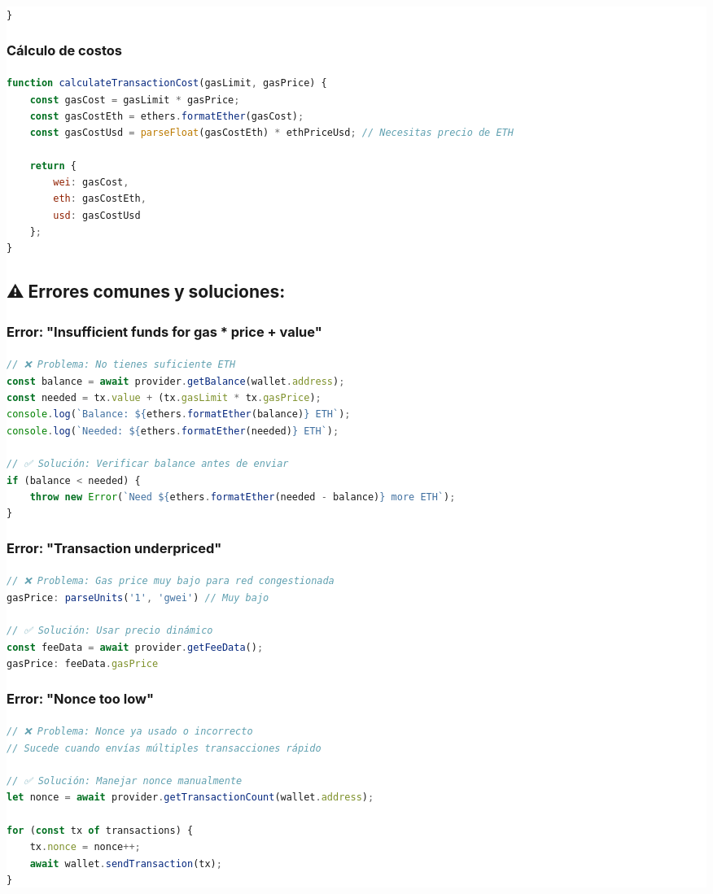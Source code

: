 ```javascript
}
```

### **Cálculo de costos**
```javascript
function calculateTransactionCost(gasLimit, gasPrice) {
    const gasCost = gasLimit * gasPrice;
    const gasCostEth = ethers.formatEther(gasCost);
    const gasCostUsd = parseFloat(gasCostEth) * ethPriceUsd; // Necesitas precio de ETH
    
    return {
        wei: gasCost,
        eth: gasCostEth,
        usd: gasCostUsd
    };
}
```

## **⚠️ Errores comunes y soluciones:**

### **Error: "Insufficient funds for gas * price + value"**
```javascript
// ❌ Problema: No tienes suficiente ETH
const balance = await provider.getBalance(wallet.address);
const needed = tx.value + (tx.gasLimit * tx.gasPrice);
console.log(`Balance: ${ethers.formatEther(balance)} ETH`);
console.log(`Needed: ${ethers.formatEther(needed)} ETH`);

// ✅ Solución: Verificar balance antes de enviar
if (balance < needed) {
    throw new Error(`Need ${ethers.formatEther(needed - balance)} more ETH`);
}
```

### **Error: "Transaction underpriced"**
```javascript
// ❌ Problema: Gas price muy bajo para red congestionada
gasPrice: parseUnits('1', 'gwei') // Muy bajo

// ✅ Solución: Usar precio dinámico
const feeData = await provider.getFeeData();
gasPrice: feeData.gasPrice
```

### **Error: "Nonce too low"**
```javascript
// ❌ Problema: Nonce ya usado o incorrecto
// Sucede cuando envías múltiples transacciones rápido

// ✅ Solución: Manejar nonce manualmente
let nonce = await provider.getTransactionCount(wallet.address);

for (const tx of transactions) {
    tx.nonce = nonce++;
    await wallet.sendTransaction(tx);
}
```
